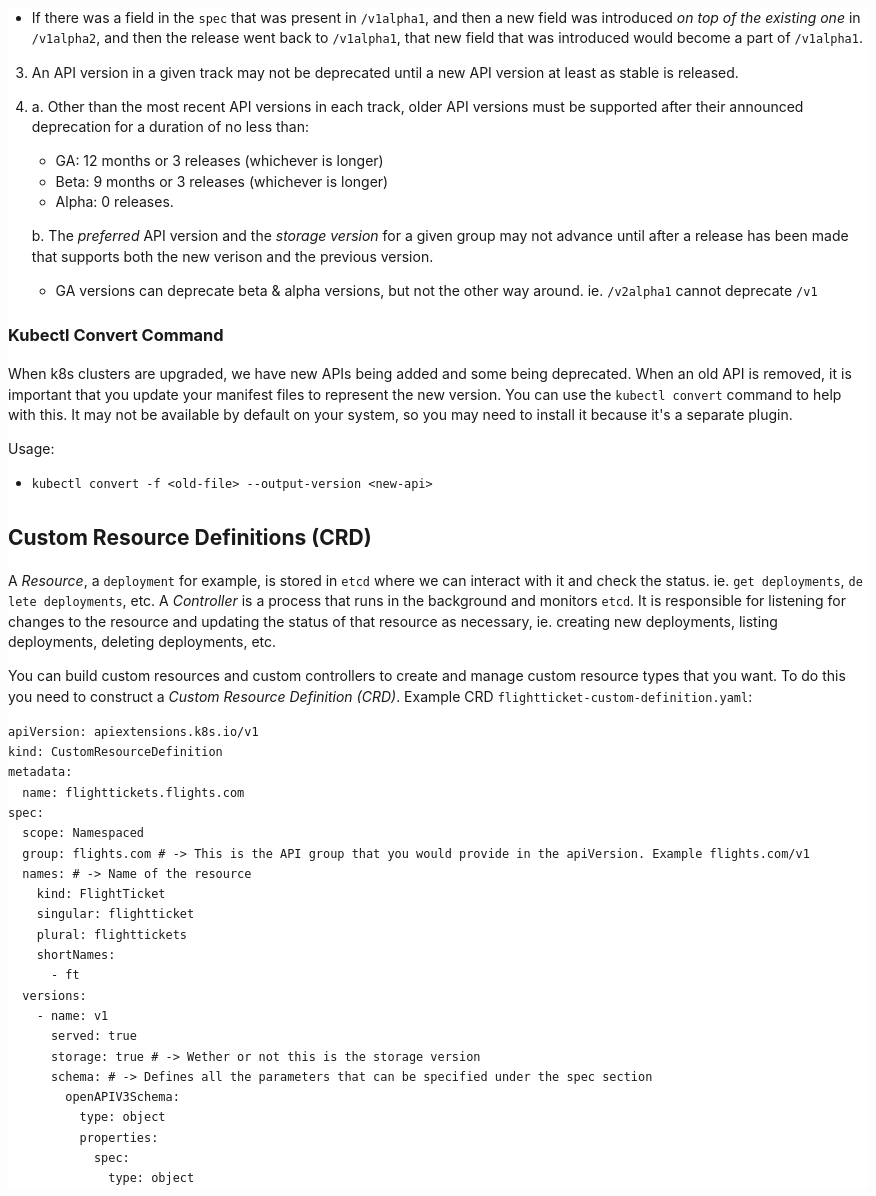    - If there was a field in the `spec` that was present in `/v1alpha1`, and then a new field was introduced _on top of the existing one_ in `/v1alpha2`, and then the release went back to `/v1alpha1`, that new field that was introduced would become a part of `/v1alpha1`.

3. An API version in a given track may not be deprecated until a new API version at least as stable is released.
4. a. Other than the most recent API versions in each track, older API versions must be supported after their announced deprecation for a duration of no less than:

   - GA: 12 months or 3 releases (whichever is longer)
   - Beta: 9 months or 3 releases (whichever is longer)
   - Alpha: 0 releases.

   b. The _preferred_ API version and the _storage version_ for a given group may not advance until after a release has been made that supports both the new verison and the previous version.

   - GA versions can deprecate beta & alpha versions, but not the other way around. ie. `/v2alpha1` cannot deprecate `/v1`

### Kubectl Convert Command

When k8s clusters are upgraded, we have new APIs being added and some being deprecated. When an old API is removed, it is important that you update your manifest files to represent the new version. You can use the `kubectl convert` command to help with this. It may not be available by default on your system, so you may need to install it because it's a separate plugin.

Usage:

- `kubectl convert -f <old-file> --output-version <new-api>`

## Custom Resource Definitions (CRD)

A _Resource_, a `deployment` for example, is stored in `etcd` where we can interact with it and check the status. ie. `get deployments`, `delete deployments`, etc. A _Controller_ is a process that runs in the background and monitors `etcd`. It is responsible for listening for changes to the resource and updating the status of that resource as necessary, ie. creating new deployments, listing deployments, deleting deployments, etc.

You can build custom resources and custom controllers to create and manage custom resource types that you want. To do this you need to construct a _Custom Resource Definition (CRD)_.
Example CRD `flightticket-custom-definition.yaml`:

```
apiVersion: apiextensions.k8s.io/v1
kind: CustomResourceDefinition
metadata:
  name: flighttickets.flights.com
spec:
  scope: Namespaced
  group: flights.com # -> This is the API group that you would provide in the apiVersion. Example flights.com/v1
  names: # -> Name of the resource
    kind: FlightTicket
    singular: flightticket
    plural: flighttickets
    shortNames:
      - ft
  versions:
    - name: v1
      served: true
      storage: true # -> Wether or not this is the storage version
      schema: # -> Defines all the parameters that can be specified under the spec section
        openAPIV3Schema:
          type: object
          properties:
            spec:
              type: object
```